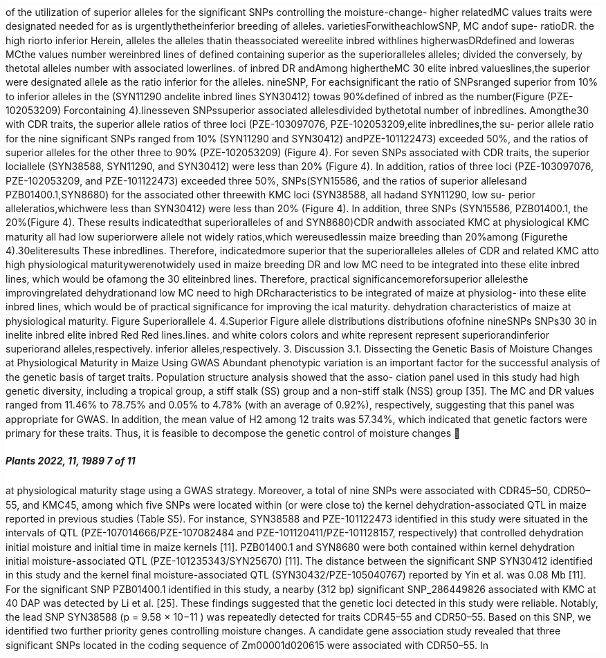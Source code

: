 of the utilization of superior alleles for the significant SNPs controlling the moisture-change-  higher relatedMC values traits were designated needed for as  is urgentlythetheinferior breeding of alleles. varietiesForwitheachlowSNP,  MC andof supe- ratioDR. the high  riorto inferior Herein, alleles the alleles thatin theassociated  wereelite inbred withlines  higherwasDRdefined and loweras MCthe values  number wereinbred lines of defined  containing superior as the superioralleles  alleles; divided the conversely, by thetotal  alleles number with  associated lowerlines.  of inbred DR andAmong highertheMC 30 elite  inbred valueslines,the superior  were designated allele as the ratio inferior for the  alleles. nineSNP,  For eachsignificant  the ratio of SNPsranged superior from 10% to inferior alleles in the  (SYN11290 andelite inbred lines  SYN30412) towas  90%defined of inbred as the number(Figure  (PZE-102053209) Forcontaining 4).linesseven SNPssuperior  associated allelesdivided bythetotal number of inbredlines. Amongthe30 
 with CDR traits, the superior allele ratios of three loci (PZE-103097076, PZE-102053209,elite inbredlines,the su- 
perior allele ratio for the nine significant SNPs ranged from 10% (SYN11290 and SYN30412) 
 andPZE-101122473) exceeded 50%, and the ratios of superior alleles for the other three 
to 90% (PZE-102053209) (Figure 4). For seven SNPs associated with CDR traits, the superior  lociallele 
 (SYN38588, SYN11290, and SYN30412) were less than 20% (Figure 4). In addition, 
ratios of three loci (PZE-103097076, PZE-102053209, and PZE-101122473) exceeded  three 50%, SNPs(SYN15586,  and the ratios of superior allelesand PZB01400.1,SYN8680) for the associated other threewith KMC loci (SYN38588, all hadand SYN11290, low su-  perior alleleratios,whichwere less than 
SYN30412) were less than 20% (Figure 4). In addition, three SNPs (SYN15586, PZB01400.1, the 20%(Figure 4). These results indicatedthat  superioralleles of and SYN8680)CDR andwith associated KMC at physiological  KMC maturity  all had low superiorwere allele not widely ratios,which wereusedlessin maize  breeding than 20%among (Figurethe 4).30eliteresults  These inbredlines. Therefore, indicatedmore superior that the superioralleles  alleles of CDR and related  KMC atto high physiological maturitywerenotwidely used in maize breeding 
 DR and low MC need to be integrated into these elite inbred lines, which would be ofamong the 30 eliteinbred lines. Therefore,  practical significancemoreforsuperior allelesthe  improvingrelated  dehydrationand low MC need to high DRcharacteristics to be integrated  of maize at physiolog- 
into these elite inbred lines, which would be of practical significance for improving the  ical maturity. dehydration characteristics of maize at physiological maturity.  Figure Superiorallele 
 4. 4.Superior Figure allele distributions distributions ofofnine  nineSNPs  SNPs30 30  in inelite inbred elite inbred Red Red  lines.lines. and white colors colors and white represent  represent superiorandinferior  superiorand alleles,respectively.  inferior alleles,respectively. 
3. Discussion 
3.1. Dissecting the Genetic Basis of Moisture Changes at Physiological Maturity in Maize Using GWAS 
Abundant phenotypic variation is an important factor for the successful analysis 
of the genetic basis of target traits. Population structure analysis showed that the asso- 
ciation panel used in this study had high genetic diversity, including a tropical group, 
a stiff stalk (SS) group and a non-stiff stalk (NSS) group [35]. The MC and DR values 
ranged from 11.46% to 78.75% and 0.05% to 4.78% (with an average of 0.92%), respectively, 
suggesting that this panel was appropriate for GWAS. In addition, the mean value of 
H2 among 12 traits was 57.34%, which indicated that genetic factors were primary for 
these traits. Thus, it is feasible to decompose the genetic control of moisture changes  

##### Plants 2022, 11, 1989 7 of 11 
at physiological maturity stage using a GWAS strategy. Moreover, a total of nine SNPs 
were associated with CDR45–50, CDR50–55, and KMC45, among which five SNPs were 
located within (or were close to) the kernel dehydration-associated QTL in maize reported 
in previous studies (Table S5). For instance, SYN38588 and PZE-101122473 identified in 
this study were situated in the intervals of QTL (PZE-107014666/PZE-107082484 and 
PZE-101120411/PZE-101128157, respectively) that controlled dehydration initial moisture 
and initial time in maize kernels [11]. PZB01400.1 and SYN8680 were both contained within 
kernel dehydration initial moisture-associated QTL (PZE-101235343/SYN25670) [11]. The 
distance between the significant SNP SYN30412 identified in this study and the kernel 
final moisture-associated QTL (SYN30432/PZE-105040767) reported by Yin et al. was 
0.08 Mb [11]. For the significant SNP PZB01400.1 identified in this study, a nearby (312 bp) 
significant SNP_286449826 associated with KMC at 40 DAP was detected by Li et al. [25]. 
These findings suggested that the genetic loci detected in this study were reliable. Notably, 
the lead SNP SYN38588 (p = 9.58 × 10−11 ) was repeatedly detected for traits CDR45–55 
and CDR50–55. Based on this SNP, we identified two further priority genes controlling 
moisture changes. A candidate gene association study revealed that three significant SNPs 
located in the coding sequence of Zm00001d020615 were associated with CDR50–55. In 